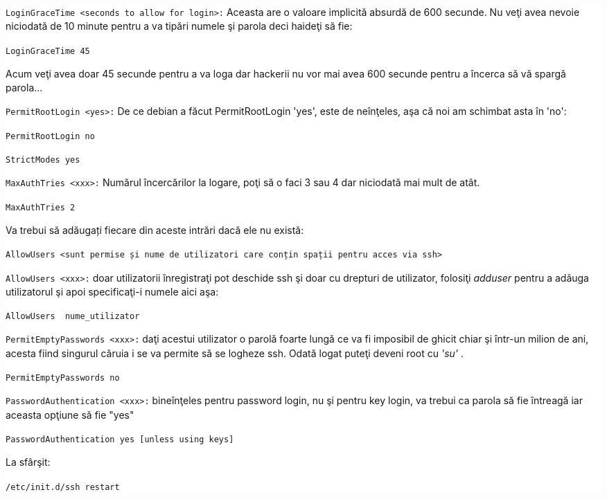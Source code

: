 `LoginGraceTime <seconds to allow for login>:`  Aceasta are o valoare implicită absurdă de 600 secunde. Nu veţi avea nevoie niciodată de 10 minute pentru a va tipări numele şi parola deci haideţi să fie:

~~~  
LoginGraceTime 45  
~~~

Acum veţi avea doar 45 secunde pentru a va loga dar hackerii nu vor mai avea 600 secunde pentru a încerca să vă spargă parola...

`PermitRootLogin <yes>:`  De ce debian a făcut PermitRootLogin 'yes', este de neînţeles, aşa că noi am schimbat asta în 'no':

~~~  
PermitRootLogin no  
~~~

~~~  
StrictModes yes  
~~~

`MaxAuthTries <xxx>:`  Numărul încercărilor la logare, poţi să o faci 3 sau 4 dar niciodată mai mult de atât.

~~~  
MaxAuthTries 2  
~~~

Va trebui să adăugați fiecare din aceste intrări dacă ele nu există:

~~~  
AllowUsers <sunt permise și nume de utilizatori care conțin spații pentru acces via ssh>  
~~~

`AllowUsers <xxx>:`  doar utilizatorii înregistraţi pot deschide ssh şi doar cu drepturi de utilizator, folosiţi  *adduser*  pentru a adăuga utilizatorul şi apoi specificaţi-i numele aici aşa:

~~~  
AllowUsers  nume_utilizator   
~~~

`PermitEmptyPasswords <xxx>:`  daţi acestui utilizator o parolă foarte lungă ce va fi imposibil de ghicit chiar şi într-un milion de ani, acesta fiind singurul căruia i se va permite să se logheze ssh. Odată logat puteţi deveni root cu  *'su'* .

~~~  
PermitEmptyPasswords no  
~~~

`PasswordAuthentication <xxx>:`  bineînţeles pentru password login, nu şi pentru key login, va trebui ca parola să fie întreagă iar aceasta opţiune să fie "yes"

~~~  
PasswordAuthentication yes [unless using keys]  
~~~

La sfârşit:

~~~  
/etc/init.d/ssh restart  
~~~
